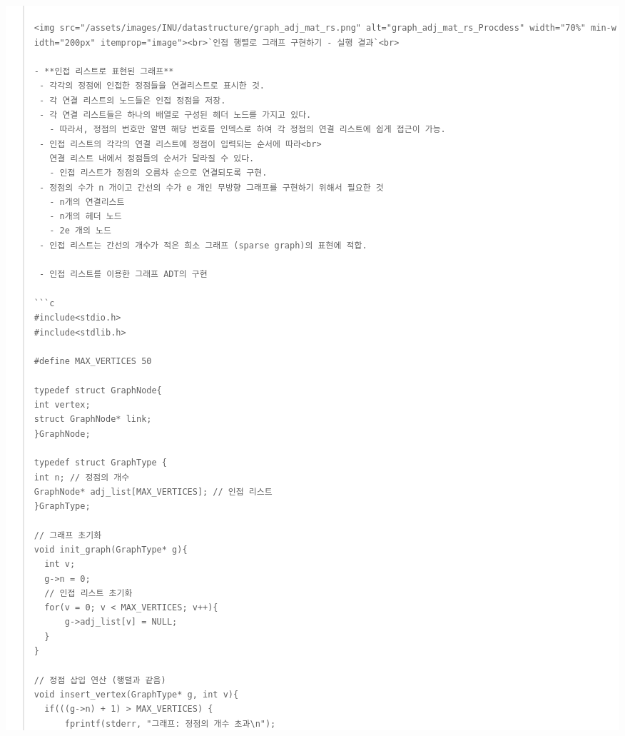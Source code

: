 > ```
> 
> <img src="/assets/images/INU/datastructure/graph_adj_mat_rs.png" alt="graph_adj_mat_rs_Procdess" width="70%" min-width="200px" itemprop="image"><br>`인접 행렬로 그래프 구현하기 - 실행 결과`<br>
> 
>- **인접 리스트로 표현된 그래프**
>  - 각각의 정점에 인접한 정점들을 연결리스트로 표시한 것.
>  - 각 연결 리스트의 노드들은 인접 정점을 저장.
>  - 각 연결 리스트들은 하나의 배열로 구성된 헤더 노드를 가지고 있다.
>    - 따라서, 정점의 번호만 알면 해당 번호를 인덱스로 하여 각 정점의 연결 리스트에 쉽게 접근이 가능.
>  - 인접 리스트의 각각의 연결 리스트에 정점이 입력되는 순서에 따라<br>
>    연결 리스트 내에서 정점들의 순서가 달라질 수 있다.
>    - 인접 리스트가 정점의 오름차 순으로 연결되도록 구현.
>  - 정점의 수가 n 개이고 간선의 수가 e 개인 무방향 그래프를 구현하기 위해서 필요한 것
>    - n개의 연결리스트
>    - n개의 헤더 노드
>    - 2e 개의 노드
>  - 인접 리스트는 간선의 개수가 적은 희소 그래프 (sparse graph)의 표현에 적합.
>
>  - 인접 리스트를 이용한 그래프 ADT의 구현
>
> ```c
> #include<stdio.h>
> #include<stdlib.h>
>
> #define MAX_VERTICES 50
>
> typedef struct GraphNode{
> int vertex;
> struct GraphNode* link;
> }GraphNode;
>
> typedef struct GraphType {
> int n; // 정점의 개수
> GraphNode* adj_list[MAX_VERTICES]; // 인접 리스트
> }GraphType;
>
> // 그래프 초기화
> void init_graph(GraphType* g){
>   int v;
>   g->n = 0;
>   // 인접 리스트 초기화
>   for(v = 0; v < MAX_VERTICES; v++){
>       g->adj_list[v] = NULL;
>   }
> }
>
> // 정점 삽입 연산 (행렬과 같음)
> void insert_vertex(GraphType* g, int v){
>   if(((g->n) + 1) > MAX_VERTICES) {
>       fprintf(stderr, "그래프: 정점의 개수 초과\n");